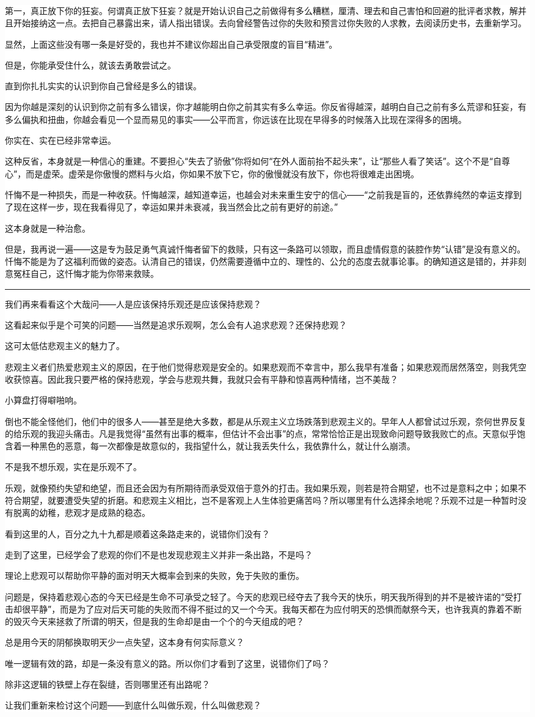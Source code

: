 第一，真正放下你的狂妄。何谓真正放下狂妄？就是开始认识自己之前做得有多么糟糕，厘清、理去和自己害怕和回避的批评者求教，解并且开始接纳这一点。去把自己暴露出来，请人指出错误。去向曾经警告过你的失败和预言过你失败的人求教，去阅读历史书，去重新学习。

显然，上面这些没有哪一条是好受的，我也并不建议你超出自己承受限度的盲目“精进”。

但是，你能承受住什么，就该去勇敢尝试之。

直到你扎扎实实的认识到你自己曾经是多么的错误。

因为你越是深刻的认识到你之前有多么错误，你才越能明白你之前其实有多么幸运。你反省得越深，越明白自己之前有多么荒谬和狂妄，有多么偏执和扭曲，你越会看见一个显而易见的事实——公平而言，你远该在比现在早得多的时候落入比现在深得多的困境。

你实在、实在已经非常幸运。

这种反省，本身就是一种信心的重建。不要担心“失去了骄傲”你将如何“在外人面前抬不起头来”，让“那些人看了笑话”。这个不是“自尊心”，而是虚荣。虚荣是你傲慢的燃料与火焰，你如果不放下它，你的傲慢就没有放下，你也将很难走出困境。

忏悔不是一种损失，而是一种收获。忏悔越深，越知道幸运，也越会对未来重生安宁的信心——“之前我是盲的，还依靠纯然的幸运支撑到了现在这样一步，现在我看得见了，幸运如果并未衰减，我当然会比之前有更好的前途。”

这本身就是一种治愈。

但是，我再说一遍——这是专为鼓足勇气真诚忏悔者留下的救赎，只有这一条路可以领取，而且虚情假意的装腔作势“认错”是没有意义的。忏悔不能是为了这福利而做的姿态。认清自己的错误，仍然需要遵循中立的、理性的、公允的态度去就事论事。的确知道这是错的，并非刻意冤枉自己，这忏悔才能为你带来救赎。

---

我们再来看看这个大哉问——人是应该保持乐观还是应该保持悲观？

这看起来似乎是个可笑的问题——当然是追求乐观啊，怎么会有人追求悲观？还保持悲观？

这可太低估悲观主义的魅力了。

悲观主义者们热爱悲观主义的原因，在于他们觉得悲观是安全的。如果悲观而不幸言中，那么我早有准备；如果悲观而居然落空，则我凭空收获惊喜。因此我只要严格的保持悲观，学会与悲观共舞，我就只会有平静和惊喜两种情绪，岂不美哉？

小算盘打得噼啪响。

倒也不能全怪他们，他们中的很多人——甚至是绝大多数，都是从乐观主义立场跌落到悲观主义的。早年人人都曾试过乐观，奈何世界反复的给乐观的我迎头痛击。凡是我觉得“虽然有出事的概率，但估计不会出事”的点，常常恰恰正是出现致命问题导致我败亡的点。天意似乎饱含着一种黑色的恶意，每一次都像是故意似的，我指望什么，就让我丢失什么，我依靠什么，就让什么崩溃。

不是我不想乐观，实在是乐观不了。

乐观，就像预约失望和绝望，而且还会因为有所期待而承受双倍于意外的打击。我如果乐观，则若是符合期望，也不过是意料之中；如果不符合期望，就要遭受失望的折磨。和悲观主义相比，岂不是客观上人生体验更痛苦吗？所以哪里有什么选择余地呢？乐观不过是一种暂时没有脱离的幼稚，悲观才是成熟的稳态。

看到这里的人，百分之九十九都是顺着这条路走来的，说错你们没有？

走到了这里，已经学会了悲观的你们不是也发现悲观主义并非一条出路，不是吗？

理论上悲观可以帮助你平静的面对明天大概率会到来的失败，免于失败的重伤。

问题是，保持着悲观心态的今天已经是生命不可承受之轻了。今天的悲观已经夺去了我今天的快乐，明天我所得到的并不是被许诺的“受打击却很平静”，而是为了应对后天可能的失败而不得不挺过的又一个今天。我每天都在为应付明天的恐惧而献祭今天，也许我真的靠着不断的毁灭今天来拯救了所谓的明天，但是我的生命却是由一个个的今天组成的吧？

总是用今天的阴郁换取明天少一点失望，这本身有何实际意义？

唯一逻辑有效的路，却是一条没有意义的路。所以你们才看到了这里，说错你们了吗？

除非这逻辑的铁壁上存在裂缝，否则哪里还有出路呢？

让我们重新来检讨这个问题——到底什么叫做乐观，什么叫做悲观？
